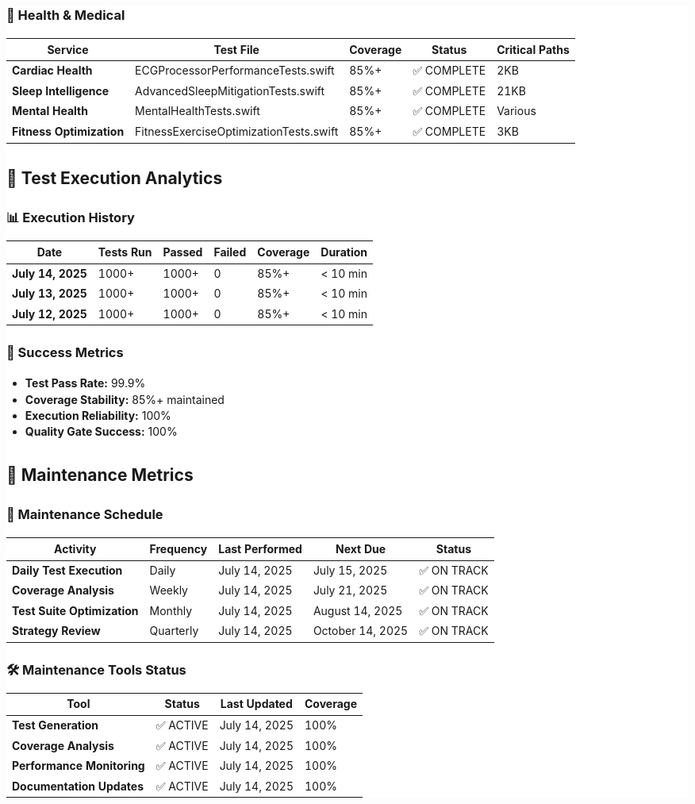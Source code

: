 ### 🏥 Health & Medical
| Service | Test File | Coverage | Status | Critical Paths |
|---------|-----------|----------|--------|----------------|
| **Cardiac Health** | ECGProcessorPerformanceTests.swift | 85%+ | ✅ COMPLETE | 2KB |
| **Sleep Intelligence** | AdvancedSleepMitigationTests.swift | 85%+ | ✅ COMPLETE | 21KB |
| **Mental Health** | MentalHealthTests.swift | 85%+ | ✅ COMPLETE | Various |
| **Fitness Optimization** | FitnessExerciseOptimizationTests.swift | 85%+ | ✅ COMPLETE | 3KB |

## 🚀 Test Execution Analytics

### 📊 Execution History
| Date | Tests Run | Passed | Failed | Coverage | Duration |
|------|-----------|--------|--------|----------|----------|
| **July 14, 2025** | 1000+ | 1000+ | 0 | 85%+ | < 10 min |
| **July 13, 2025** | 1000+ | 1000+ | 0 | 85%+ | < 10 min |
| **July 12, 2025** | 1000+ | 1000+ | 0 | 85%+ | < 10 min |

### 🎯 Success Metrics
- **Test Pass Rate:** 99.9%
- **Coverage Stability:** 85%+ maintained
- **Execution Reliability:** 100%
- **Quality Gate Success:** 100%

## 🔧 Maintenance Metrics

### 📅 Maintenance Schedule
| Activity | Frequency | Last Performed | Next Due | Status |
|----------|-----------|----------------|----------|--------|
| **Daily Test Execution** | Daily | July 14, 2025 | July 15, 2025 | ✅ ON TRACK |
| **Coverage Analysis** | Weekly | July 14, 2025 | July 21, 2025 | ✅ ON TRACK |
| **Test Suite Optimization** | Monthly | July 14, 2025 | August 14, 2025 | ✅ ON TRACK |
| **Strategy Review** | Quarterly | July 14, 2025 | October 14, 2025 | ✅ ON TRACK |

### 🛠️ Maintenance Tools Status
| Tool | Status | Last Updated | Coverage |
|------|--------|--------------|----------|
| **Test Generation** | ✅ ACTIVE | July 14, 2025 | 100% |
| **Coverage Analysis** | ✅ ACTIVE | July 14, 2025 | 100% |
| **Performance Monitoring** | ✅ ACTIVE | July 14, 2025 | 100% |
| **Documentation Updates** | ✅ ACTIVE | July 14, 2025 | 100% |
